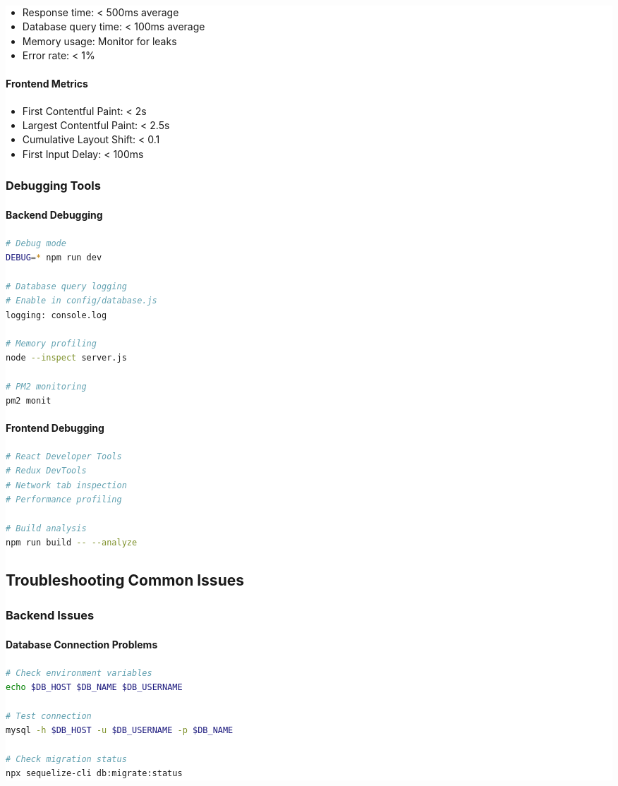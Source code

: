 - Response time: < 500ms average
- Database query time: < 100ms average
- Memory usage: Monitor for leaks
- Error rate: < 1%

#### Frontend Metrics

- First Contentful Paint: < 2s
- Largest Contentful Paint: < 2.5s
- Cumulative Layout Shift: < 0.1
- First Input Delay: < 100ms

### Debugging Tools

#### Backend Debugging

```bash
# Debug mode
DEBUG=* npm run dev

# Database query logging
# Enable in config/database.js
logging: console.log

# Memory profiling
node --inspect server.js

# PM2 monitoring
pm2 monit
```

#### Frontend Debugging

```bash
# React Developer Tools
# Redux DevTools
# Network tab inspection
# Performance profiling

# Build analysis
npm run build -- --analyze
```

## Troubleshooting Common Issues

### Backend Issues

#### Database Connection Problems

```bash
# Check environment variables
echo $DB_HOST $DB_NAME $DB_USERNAME

# Test connection
mysql -h $DB_HOST -u $DB_USERNAME -p $DB_NAME

# Check migration status
npx sequelize-cli db:migrate:status
```
